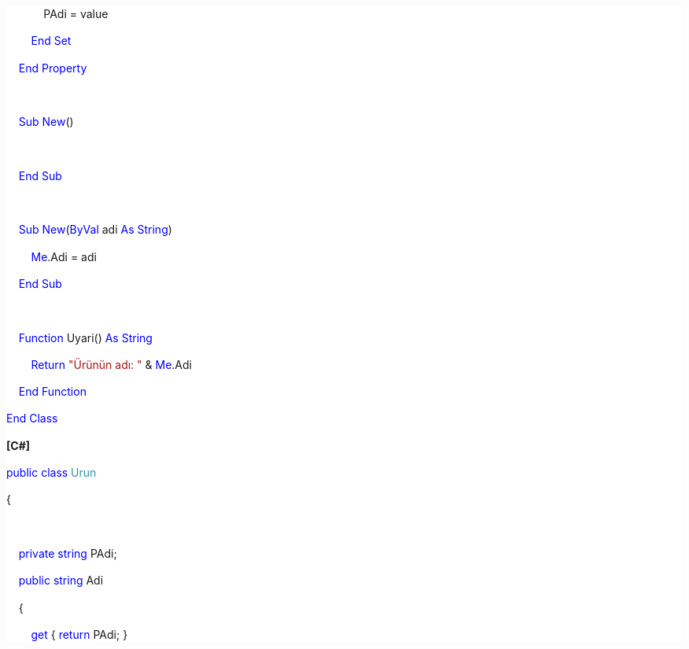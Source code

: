             PAdi = value

        <span style="color: blue;">End</span> <span
style="color: blue;">Set</span>

    <span style="color: blue;">End</span> <span
style="color: blue;">Property</span>

 

    <span style="color: blue;">Sub</span> <span
style="color: blue;">New</span>()

 

    <span style="color: blue;">End</span> <span
style="color: blue;">Sub</span>

 

    <span style="color: blue;">Sub</span> <span
style="color: blue;">New</span>(<span style="color: blue;">ByVal</span>
adi <span style="color: blue;">As</span> <span
style="color: blue;">String</span>)

        <span style="color: blue;">Me</span>.Adi = adi

    <span style="color: blue;">End</span> <span
style="color: blue;">Sub</span>

 

    <span style="color: blue;">Function</span> Uyari() <span
style="color: blue;">As</span> <span style="color: blue;">String</span>

        <span style="color: blue;">Return</span> <span
style="color: #a31515;">"Ürünün adı: "</span> & <span
style="color: blue;">Me</span>.Adi

    <span style="color: blue;">End</span> <span
style="color: blue;">Function</span>

<span style="color: blue;">End</span> <span
style="color: blue;">Class</span>

**[C\#]**

<span style="color: blue;">public</span> <span
style="color: blue;">class</span> <span
style="color: #2b91af;">Urun</span>

{

 

    <span style="color: blue;">private</span> <span
style="color: blue;">string</span> PAdi;

    <span style="color: blue;">public</span> <span
style="color: blue;">string</span> Adi

    {

        <span style="color: blue;">get</span> { <span
style="color: blue;">return</span> PAdi; }

